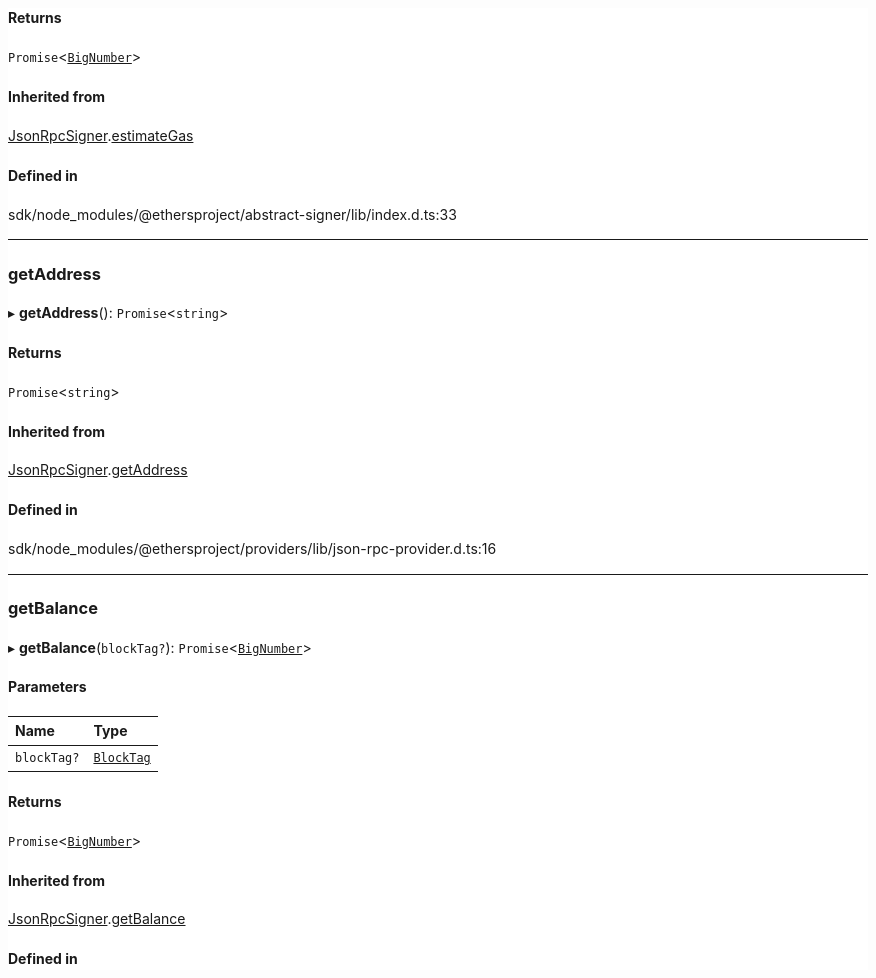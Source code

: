 #### Returns

`Promise`<[`BigNumber`](akashaproject_awf_sdk._internal_.BigNumber.md)\>

#### Inherited from

[JsonRpcSigner](akashaproject_awf_sdk._internal_.JsonRpcSigner.md).[estimateGas](akashaproject_awf_sdk._internal_.JsonRpcSigner.md#estimategas)

#### Defined in

sdk/node_modules/@ethersproject/abstract-signer/lib/index.d.ts:33

___

### getAddress

▸ **getAddress**(): `Promise`<`string`\>

#### Returns

`Promise`<`string`\>

#### Inherited from

[JsonRpcSigner](akashaproject_awf_sdk._internal_.JsonRpcSigner.md).[getAddress](akashaproject_awf_sdk._internal_.JsonRpcSigner.md#getaddress)

#### Defined in

sdk/node_modules/@ethersproject/providers/lib/json-rpc-provider.d.ts:16

___

### getBalance

▸ **getBalance**(`blockTag?`): `Promise`<[`BigNumber`](akashaproject_awf_sdk._internal_.BigNumber.md)\>

#### Parameters

| Name | Type |
| :------ | :------ |
| `blockTag?` | [`BlockTag`](../modules/akashaproject_awf_sdk._internal_.md#blocktag) |

#### Returns

`Promise`<[`BigNumber`](akashaproject_awf_sdk._internal_.BigNumber.md)\>

#### Inherited from

[JsonRpcSigner](akashaproject_awf_sdk._internal_.JsonRpcSigner.md).[getBalance](akashaproject_awf_sdk._internal_.JsonRpcSigner.md#getbalance)

#### Defined in
